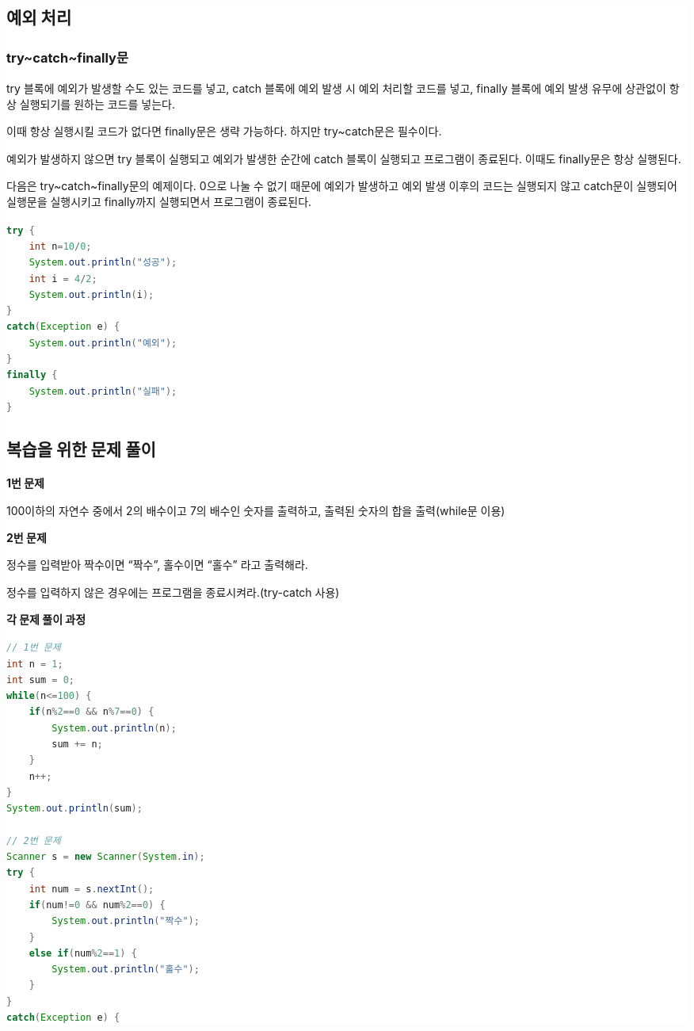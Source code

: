 ## 예외 처리

### try~catch~finally문

try 블록에 예외가 발생할 수도 있는 코드를 넣고, catch 블록에 예외 발생 시 예외 처리할 코드를 넣고, finally 블록에 예외 발생 유무에 상관없이 항상 실행되기를 원하는 코드를 넣는다.

이때 항상 실행시킬 코드가 없다면 finally문은 생략 가능하다. 하지만 try~catch문은 필수이다.

예외가 발생하지 않으면 try 블록이 실행되고 예외가 발생한 순간에 catch 블록이 실행되고 프로그램이 종료된다. 이때도 finally문은 항상 실행된다.

다음은 try~catch~finally문의 예제이다. 0으로 나눌 수 없기 때문에 예외가 발생하고 예외 발생 이후의 코드는 실행되지 않고 catch문이 실행되어 실행문을 실행시키고 finally까지 실행되면서 프로그램이 종료된다.

```java
try {
	int n=10/0;
	System.out.println("성공");
	int i = 4/2;
	System.out.println(i);
}
catch(Exception e) {
	System.out.println("예외");
}
finally {
	System.out.println("실패");
}
```

## 복습을 위한 문제 풀이

**1번 문제**

100이하의 자연수 중에서 2의 배수이고 7의 배수인 숫자를 출력하고, 출력된 숫자의 합을 출력(while문 이용)

**2번 문제**

정수를 입력받아 짝수이면 “짝수”, 홀수이면 “홀수” 라고 출력해라.

정수를 입력하지 않은 경우에는 프로그램을 종료시켜라.(try-catch 사용)

**각 문제 풀이 과정**

```java
// 1번 문제
int n = 1;
int sum = 0;
while(n<=100) {
	if(n%2==0 && n%7==0) {
		System.out.println(n);
		sum += n;
	}
	n++;
}
System.out.println(sum);

// 2번 문제
Scanner s = new Scanner(System.in);
try {
	int num = s.nextInt();
	if(num!=0 && num%2==0) {
		System.out.println("짝수");
	}
	else if(num%2==1) {
		System.out.println("홀수");
	}
}
catch(Exception e) {
```